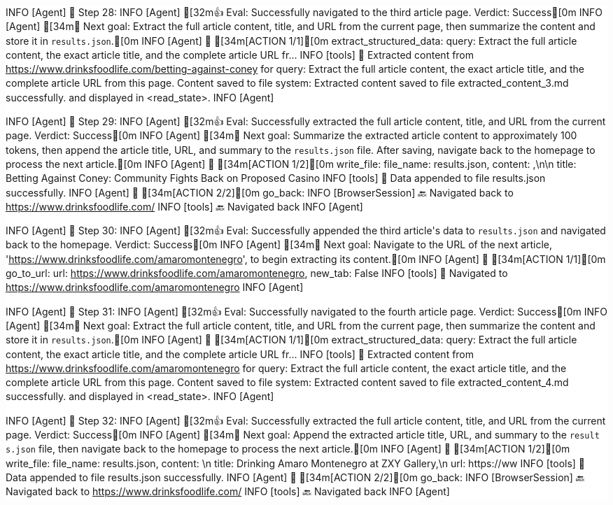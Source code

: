INFO     [Agent] 📍 Step 28:
INFO     [Agent]   [32m👍 Eval: Successfully navigated to the third article page. Verdict: Success[0m
INFO     [Agent]   [34m🎯 Next goal: Extract the full article content, title, and URL from the current page, then summarize the content and store it in `results.json`.[0m
INFO     [Agent]   🦾 [34m[ACTION 1/1][0m extract_structured_data: query: Extract the full article content, the exact article title, and the complete article URL fr...
INFO     [tools] 📄 Extracted content from https://www.drinksfoodlife.com/betting-against-coney for query: Extract the full article content, the exact article title, and the complete article URL from this page.
Content saved to file system: Extracted content saved to file extracted_content_3.md successfully. and displayed in <read_state>.
INFO     [Agent] 

INFO     [Agent] 📍 Step 29:
INFO     [Agent]   [32m👍 Eval: Successfully extracted the full article content, title, and URL from the current page. Verdict: Success[0m
INFO     [Agent]   [34m🎯 Next goal: Summarize the extracted article content to approximately 100 tokens, then append the article title, URL, and summary to the `results.json` file. After saving, navigate back to the homepage to process the next article.[0m
INFO     [Agent]   🦾 [34m[ACTION 1/2][0m write_file: file_name: results.json, content: ,\n\n    title: Betting Against Coney: Community Fights Back on Proposed Casino
INFO     [tools] 💾 Data appended to file results.json successfully.
INFO     [Agent]   🦾 [34m[ACTION 2/2][0m go_back:
INFO     [BrowserSession] 🔙 Navigated back to https://www.drinksfoodlife.com/
INFO     [tools] 🔙  Navigated back
INFO     [Agent] 

INFO     [Agent] 📍 Step 30:
INFO     [Agent]   [32m👍 Eval: Successfully appended the third article's data to `results.json` and navigated back to the homepage. Verdict: Success[0m
INFO     [Agent]   [34m🎯 Next goal: Navigate to the URL of the next article, 'https://www.drinksfoodlife.com/amaromontenegro', to begin extracting its content.[0m
INFO     [Agent]   🦾 [34m[ACTION 1/1][0m go_to_url: url: https://www.drinksfoodlife.com/amaromontenegro, new_tab: False
INFO     [tools] 🔗 Navigated to https://www.drinksfoodlife.com/amaromontenegro
INFO     [Agent] 

INFO     [Agent] 📍 Step 31:
INFO     [Agent]   [32m👍 Eval: Successfully navigated to the fourth article page. Verdict: Success[0m
INFO     [Agent]   [34m🎯 Next goal: Extract the full article content, title, and URL from the current page, then summarize the content and store it in `results.json`.[0m
INFO     [Agent]   🦾 [34m[ACTION 1/1][0m extract_structured_data: query: Extract the full article content, the exact article title, and the complete article URL fr...
INFO     [tools] 📄 Extracted content from https://www.drinksfoodlife.com/amaromontenegro for query: Extract the full article content, the exact article title, and the complete article URL from this page.
Content saved to file system: Extracted content saved to file extracted_content_4.md successfully. and displayed in <read_state>.
INFO     [Agent] 

INFO     [Agent] 📍 Step 32:
INFO     [Agent]   [32m👍 Eval: Successfully extracted the full article content, title, and URL from the current page. Verdict: Success[0m
INFO     [Agent]   [34m🎯 Next goal: Append the extracted article title, URL, and summary to the `results.json` file, then navigate back to the homepage to process the next article.[0m
INFO     [Agent]   🦾 [34m[ACTION 1/2][0m write_file: file_name: results.json, content: \n    title: Drinking Amaro Montenegro at ZXY Gallery,\n    url: https://ww
INFO     [tools] 💾 Data appended to file results.json successfully.
INFO     [Agent]   🦾 [34m[ACTION 2/2][0m go_back:
INFO     [BrowserSession] 🔙 Navigated back to https://www.drinksfoodlife.com/
INFO     [tools] 🔙  Navigated back
INFO     [Agent] 
